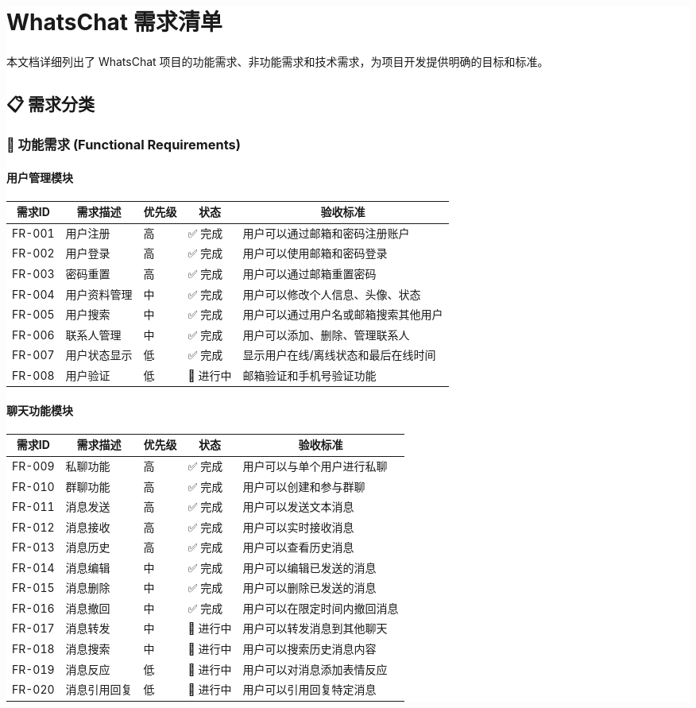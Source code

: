 # WhatsChat 需求清单

本文档详细列出了 WhatsChat 项目的功能需求、非功能需求和技术需求，为项目开发提供明确的目标和标准。

## 📋 需求分类

### 🎯 功能需求 (Functional Requirements)

#### 用户管理模块

| 需求ID | 需求描述     | 优先级 | 状态      | 验收标准                             |
| ------ | ------------ | ------ | --------- | ------------------------------------ |
| FR-001 | 用户注册     | 高     | ✅ 完成   | 用户可以通过邮箱和密码注册账户       |
| FR-002 | 用户登录     | 高     | ✅ 完成   | 用户可以使用邮箱和密码登录           |
| FR-003 | 密码重置     | 高     | ✅ 完成   | 用户可以通过邮箱重置密码             |
| FR-004 | 用户资料管理 | 中     | ✅ 完成   | 用户可以修改个人信息、头像、状态     |
| FR-005 | 用户搜索     | 中     | ✅ 完成   | 用户可以通过用户名或邮箱搜索其他用户 |
| FR-006 | 联系人管理   | 中     | ✅ 完成   | 用户可以添加、删除、管理联系人       |
| FR-007 | 用户状态显示 | 低     | ✅ 完成   | 显示用户在线/离线状态和最后在线时间  |
| FR-008 | 用户验证     | 低     | 🔄 进行中 | 邮箱验证和手机号验证功能             |

#### 聊天功能模块

| 需求ID | 需求描述     | 优先级 | 状态      | 验收标准                     |
| ------ | ------------ | ------ | --------- | ---------------------------- |
| FR-009 | 私聊功能     | 高     | ✅ 完成   | 用户可以与单个用户进行私聊   |
| FR-010 | 群聊功能     | 高     | ✅ 完成   | 用户可以创建和参与群聊       |
| FR-011 | 消息发送     | 高     | ✅ 完成   | 用户可以发送文本消息         |
| FR-012 | 消息接收     | 高     | ✅ 完成   | 用户可以实时接收消息         |
| FR-013 | 消息历史     | 高     | ✅ 完成   | 用户可以查看历史消息         |
| FR-014 | 消息编辑     | 中     | ✅ 完成   | 用户可以编辑已发送的消息     |
| FR-015 | 消息删除     | 中     | ✅ 完成   | 用户可以删除已发送的消息     |
| FR-016 | 消息撤回     | 中     | ✅ 完成   | 用户可以在限定时间内撤回消息 |
| FR-017 | 消息转发     | 中     | 🔄 进行中 | 用户可以转发消息到其他聊天   |
| FR-018 | 消息搜索     | 中     | 🔄 进行中 | 用户可以搜索历史消息内容     |
| FR-019 | 消息反应     | 低     | 🔄 进行中 | 用户可以对消息添加表情反应   |
| FR-020 | 消息引用回复 | 低     | 🔄 进行中 | 用户可以引用回复特定消息     |
